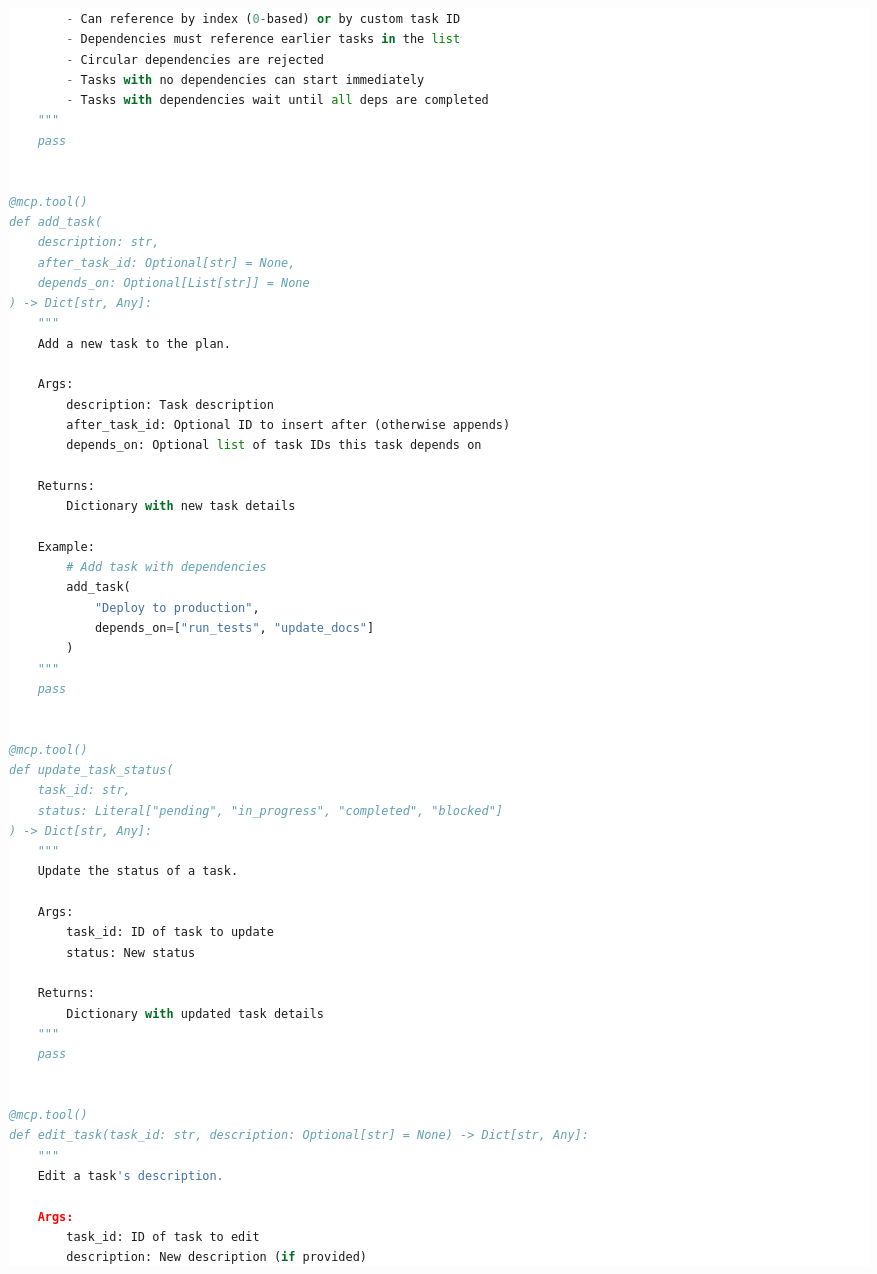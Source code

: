 ```python
        - Can reference by index (0-based) or by custom task ID
        - Dependencies must reference earlier tasks in the list
        - Circular dependencies are rejected
        - Tasks with no dependencies can start immediately
        - Tasks with dependencies wait until all deps are completed
    """
    pass


@mcp.tool()
def add_task(
    description: str,
    after_task_id: Optional[str] = None,
    depends_on: Optional[List[str]] = None
) -> Dict[str, Any]:
    """
    Add a new task to the plan.

    Args:
        description: Task description
        after_task_id: Optional ID to insert after (otherwise appends)
        depends_on: Optional list of task IDs this task depends on

    Returns:
        Dictionary with new task details

    Example:
        # Add task with dependencies
        add_task(
            "Deploy to production",
            depends_on=["run_tests", "update_docs"]
        )
    """
    pass


@mcp.tool()
def update_task_status(
    task_id: str,
    status: Literal["pending", "in_progress", "completed", "blocked"]
) -> Dict[str, Any]:
    """
    Update the status of a task.

    Args:
        task_id: ID of task to update
        status: New status

    Returns:
        Dictionary with updated task details
    """
    pass


@mcp.tool()
def edit_task(task_id: str, description: Optional[str] = None) -> Dict[str, Any]:
    """
    Edit a task's description.

    Args:
        task_id: ID of task to edit
        description: New description (if provided)

```